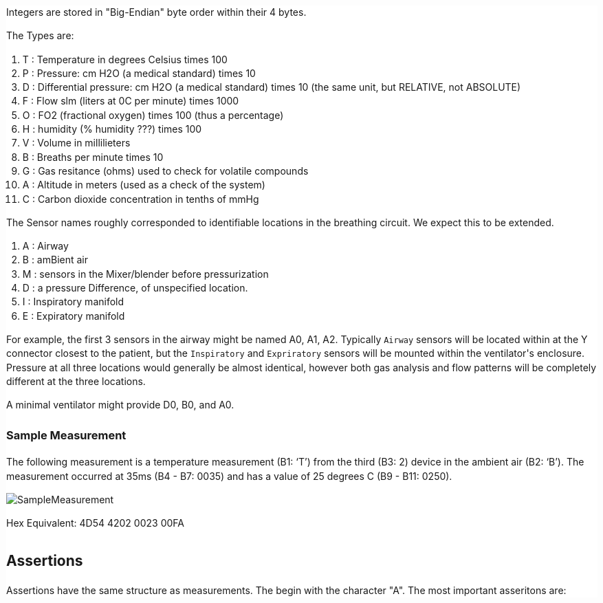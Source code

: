 Integers are stored in "Big-Endian" byte order within their 4 bytes.

The Types are:

1. T : Temperature in degrees Celsius times 100
2. P : Pressure: cm H2O (a medical standard) times 10
2. D : Differential pressure: cm H2O (a medical standard) times 10 (the same unit, but RELATIVE, not ABSOLUTE)
3. F : Flow slm (liters at 0C per minute) times 1000
4. O : FO2 (fractional oxygen) times 100 (thus a percentage)
5. H : humidity (% humidity ???) times 100
6. V : Volume in millilieters
7. B : Breaths per minute times 10
8. G : Gas resitance (ohms) used to check for volatile compounds
8. A : Altitude in meters (used as a check of the system)
9. C : Carbon dioxide concentration in tenths of mmHg 

The Sensor names roughly corresponded to identifiable locations in the breathing circuit.
We expect this to be extended.

1. A : Airway
1. B : amBient air
1. M : sensors in the Mixer/blender before pressurization
1. D : a pressure Difference, of unspecified location.
1. I : Inspiratory manifold
1. E : Expiratory manifold

For example, the first 3 sensors in the airway might be named A0, A1, A2. Typically `Airway` sensors
will be located within at the Y connector closest to the patient, but the `Inspiratory` and `Expriratory`
sensors will be mounted within the ventilator's enclosure. Pressure at all three locations would generally
be almost identical, however both gas analysis and flow patterns will be completely different at the three
locations. 

A minimal ventilator might provide D0, B0, and A0.


### Sample Measurement

The following measurement is a temperature measurement (B1: ‘T’) from the third (B3: 2) device in the ambient air (B2: ‘B’). The measurement occurred at 35ms (B4 - B7: 0035) and has a value of 25 degrees C (B9 - B11: 0250).

![SampleMeasurement](https://github.com/PubInv/respiration-data-standard/blob/master/images/sample_measurement.png)

Hex Equivalent: 4D54 4202 0023 00FA


## Assertions

Assertions have the same structure as measurements. The begin with the character "A".
The most important asseritons are:
